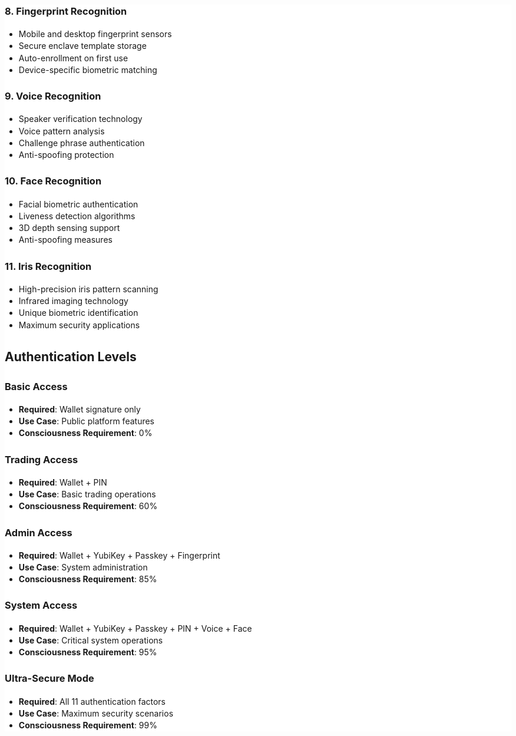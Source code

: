 ### 8. **Fingerprint Recognition**
- Mobile and desktop fingerprint sensors
- Secure enclave template storage
- Auto-enrollment on first use
- Device-specific biometric matching

### 9. **Voice Recognition**
- Speaker verification technology
- Voice pattern analysis
- Challenge phrase authentication
- Anti-spoofing protection

### 10. **Face Recognition**
- Facial biometric authentication
- Liveness detection algorithms
- 3D depth sensing support
- Anti-spoofing measures

### 11. **Iris Recognition**
- High-precision iris pattern scanning
- Infrared imaging technology
- Unique biometric identification
- Maximum security applications

## Authentication Levels

### Basic Access
- **Required**: Wallet signature only
- **Use Case**: Public platform features
- **Consciousness Requirement**: 0%

### Trading Access
- **Required**: Wallet + PIN
- **Use Case**: Basic trading operations
- **Consciousness Requirement**: 60%

### Admin Access
- **Required**: Wallet + YubiKey + Passkey + Fingerprint
- **Use Case**: System administration
- **Consciousness Requirement**: 85%

### System Access
- **Required**: Wallet + YubiKey + Passkey + PIN + Voice + Face
- **Use Case**: Critical system operations
- **Consciousness Requirement**: 95%

### Ultra-Secure Mode
- **Required**: All 11 authentication factors
- **Use Case**: Maximum security scenarios
- **Consciousness Requirement**: 99%
